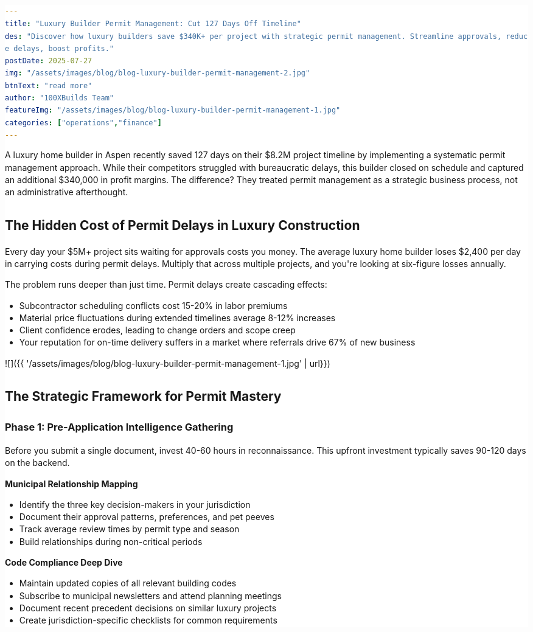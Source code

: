 ```yaml
---
title: "Luxury Builder Permit Management: Cut 127 Days Off Timeline"
des: "Discover how luxury builders save $340K+ per project with strategic permit management. Streamline approvals, reduce delays, boost profits."
postDate: 2025-07-27
img: "/assets/images/blog/blog-luxury-builder-permit-management-2.jpg"
btnText: "read more"
author: "100XBuilds Team"
featureImg: "/assets/images/blog/blog-luxury-builder-permit-management-1.jpg"
categories: ["operations","finance"]
---
```


A luxury home builder in Aspen recently saved 127 days on their $8.2M project timeline by implementing a systematic permit management approach. While their competitors struggled with bureaucratic delays, this builder closed on schedule and captured an additional $340,000 in profit margins. The difference? They treated permit management as a strategic business process, not an administrative afterthought.

## The Hidden Cost of Permit Delays in Luxury Construction

Every day your $5M+ project sits waiting for approvals costs you money. The average luxury home builder loses $2,400 per day in carrying costs during permit delays. Multiply that across multiple projects, and you're looking at six-figure losses annually.

The problem runs deeper than just time. Permit delays create cascading effects:
- Subcontractor scheduling conflicts cost 15-20% in labor premiums
- Material price fluctuations during extended timelines average 8-12% increases
- Client confidence erodes, leading to change orders and scope creep
- Your reputation for on-time delivery suffers in a market where referrals drive 67% of new business

![]({{ '/assets/images/blog/blog-luxury-builder-permit-management-1.jpg' | url}})

## The Strategic Framework for Permit Mastery

### Phase 1: Pre-Application Intelligence Gathering

Before you submit a single document, invest 40-60 hours in reconnaissance. This upfront investment typically saves 90-120 days on the backend.

**Municipal Relationship Mapping**
- Identify the three key decision-makers in your jurisdiction
- Document their approval patterns, preferences, and pet peeves
- Track average review times by permit type and season
- Build relationships during non-critical periods

**Code Compliance Deep Dive**
- Maintain updated copies of all relevant building codes
- Subscribe to municipal newsletters and attend planning meetings
- Document recent precedent decisions on similar luxury projects
- Create jurisdiction-specific checklists for common requirements
